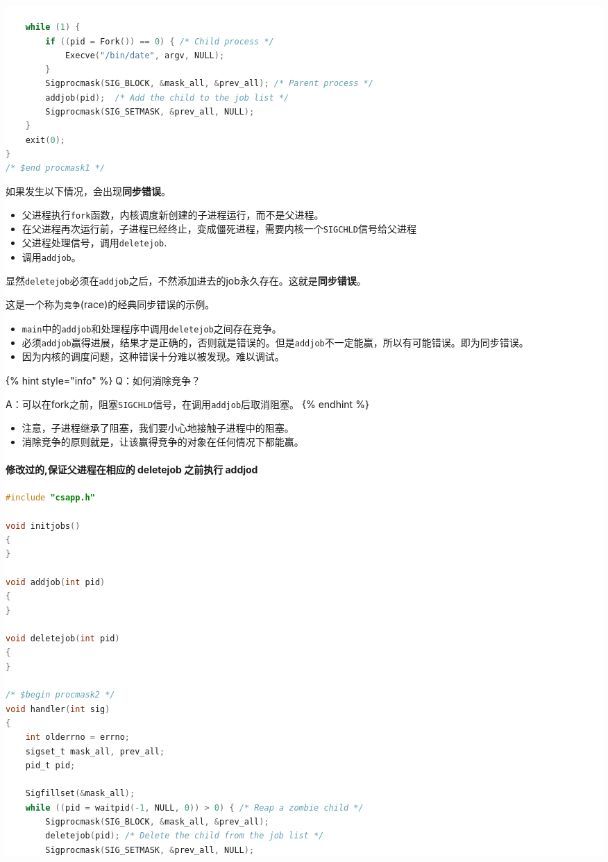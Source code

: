 ```c

    while (1) {
        if ((pid = Fork()) == 0) { /* Child process */
            Execve("/bin/date", argv, NULL);
        }
        Sigprocmask(SIG_BLOCK, &mask_all, &prev_all); /* Parent process */  
        addjob(pid);  /* Add the child to the job list */
        Sigprocmask(SIG_SETMASK, &prev_all, NULL);    
    }
    exit(0);
}
/* $end procmask1 */
```

如果发生以下情况，会出现**同步错误**。

* 父进程执行`fork`函数，内核调度新创建的子进程运行，而不是父进程。
* 在父进程再次运行前，子进程已经终止，变成僵死进程，需要内核一个`SIGCHLD`信号给父进程
* 父进程处理信号，调用`deletejob`.
* 调用`addjob`。

显然`deletejob`必须在`addjob`之后，不然添加进去的job永久存在。这就是**同步错误**。

这是一个称为`竞争`\(race\)的经典同步错误的示例。

* `main`中的`addjob`和处理程序中调用`deletejob`之间存在竞争。
* 必须`addjob`赢得进展，结果才是正确的，否则就是错误的。但是`addjob`不一定能赢，所以有可能错误。即为同步错误。
* 因为内核的调度问题，这种错误十分难以被发现。难以调试。

{% hint style="info" %}
Q：如何消除竞争？

A：可以在fork之前，阻塞`SIGCHLD`信号，在调用`addjob`后取消阻塞。
{% endhint %}

* 注意，子进程继承了阻塞，我们要小心地接触子进程中的阻塞。
* 消除竞争的原则就是，让该赢得竞争的对象在任何情况下都能赢。

#### 修改过的,保证父进程在相应的 deletejob 之前执行 addjod

```c
#include "csapp.h"

void initjobs()
{
}

void addjob(int pid)
{
}

void deletejob(int pid)
{
}

/* $begin procmask2 */
void handler(int sig)
{
    int olderrno = errno;
    sigset_t mask_all, prev_all;
    pid_t pid;

    Sigfillset(&mask_all);
    while ((pid = waitpid(-1, NULL, 0)) > 0) { /* Reap a zombie child */
        Sigprocmask(SIG_BLOCK, &mask_all, &prev_all);
        deletejob(pid); /* Delete the child from the job list */
        Sigprocmask(SIG_SETMASK, &prev_all, NULL);
```